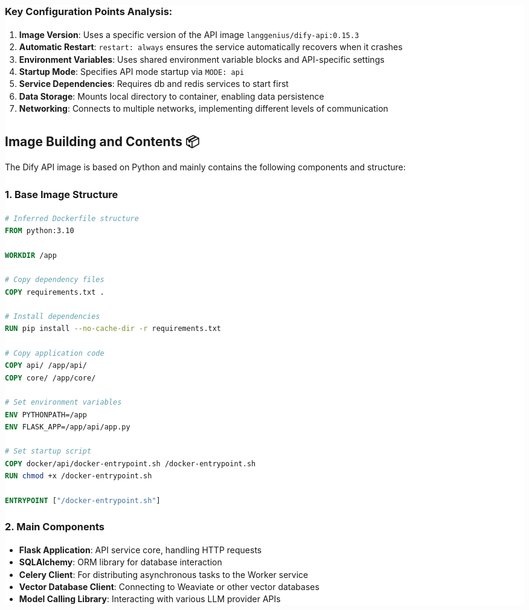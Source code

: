 ### Key Configuration Points Analysis:

1. **Image Version**: Uses a specific version of the API image `langgenius/dify-api:0.15.3`
2. **Automatic Restart**: `restart: always` ensures the service automatically recovers when it crashes
3. **Environment Variables**: Uses shared environment variable blocks and API-specific settings
4. **Startup Mode**: Specifies API mode startup via `MODE: api`
5. **Service Dependencies**: Requires db and redis services to start first
6. **Data Storage**: Mounts local directory to container, enabling data persistence
7. **Networking**: Connects to multiple networks, implementing different levels of communication

## Image Building and Contents 📦

The Dify API image is based on Python and mainly contains the following components and structure:

### 1. Base Image Structure

```Dockerfile
# Inferred Dockerfile structure
FROM python:3.10

WORKDIR /app

# Copy dependency files
COPY requirements.txt .

# Install dependencies
RUN pip install --no-cache-dir -r requirements.txt

# Copy application code
COPY api/ /app/api/
COPY core/ /app/core/

# Set environment variables
ENV PYTHONPATH=/app
ENV FLASK_APP=/app/api/app.py

# Set startup script
COPY docker/api/docker-entrypoint.sh /docker-entrypoint.sh
RUN chmod +x /docker-entrypoint.sh

ENTRYPOINT ["/docker-entrypoint.sh"]
```

### 2. Main Components

- **Flask Application**: API service core, handling HTTP requests
- **SQLAlchemy**: ORM library for database interaction
- **Celery Client**: For distributing asynchronous tasks to the Worker service
- **Vector Database Client**: Connecting to Weaviate or other vector databases
- **Model Calling Library**: Interacting with various LLM provider APIs
